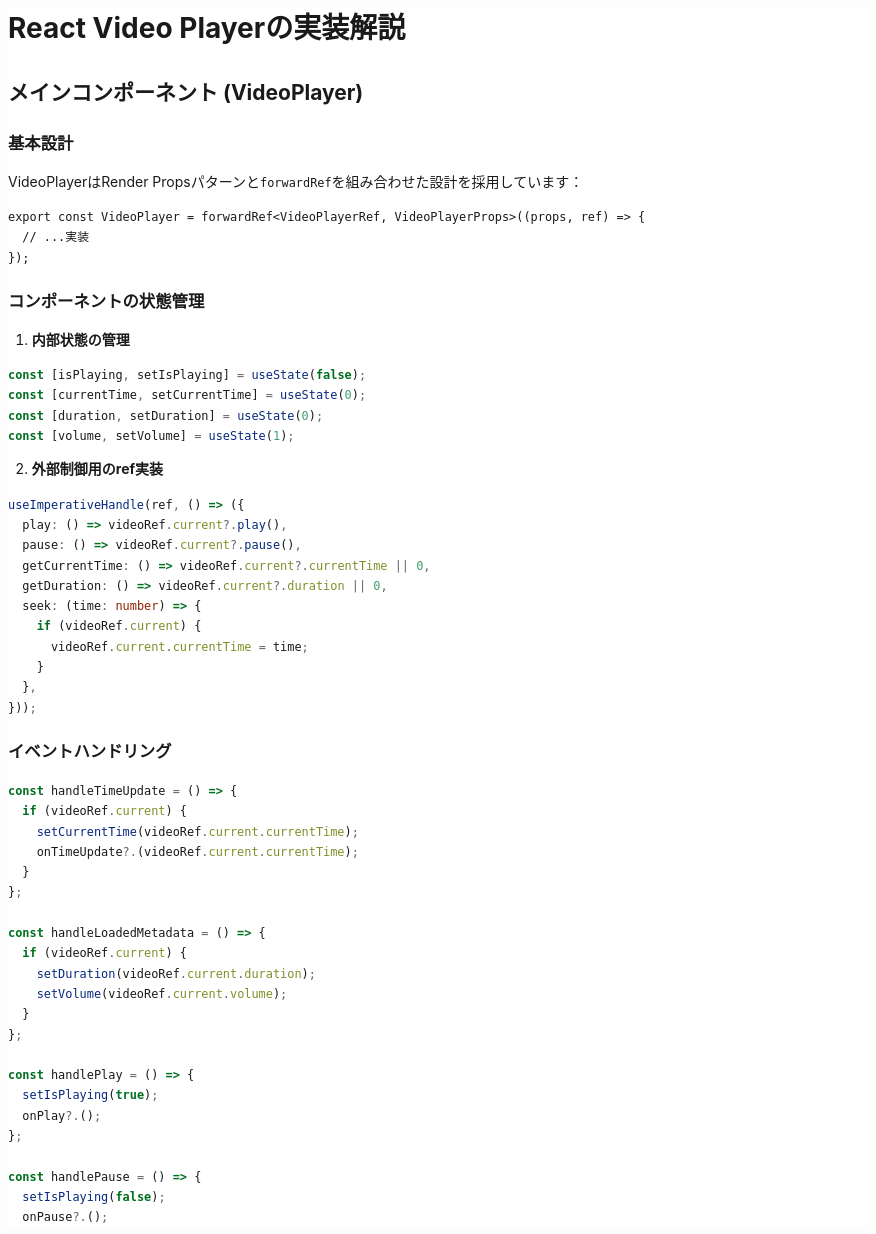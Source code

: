 # React Video Playerの実装解説

## メインコンポーネント (VideoPlayer)

### 基本設計

VideoPlayerはRender Propsパターンと`forwardRef`を組み合わせた設計を採用しています：

```tsx
export const VideoPlayer = forwardRef<VideoPlayerRef, VideoPlayerProps>((props, ref) => {
  // ...実装
});
```

### コンポーネントの状態管理

1. **内部状態の管理**
```typescript
const [isPlaying, setIsPlaying] = useState(false);
const [currentTime, setCurrentTime] = useState(0);
const [duration, setDuration] = useState(0);
const [volume, setVolume] = useState(1);
```

2. **外部制御用のref実装**
```typescript
useImperativeHandle(ref, () => ({
  play: () => videoRef.current?.play(),
  pause: () => videoRef.current?.pause(),
  getCurrentTime: () => videoRef.current?.currentTime || 0,
  getDuration: () => videoRef.current?.duration || 0,
  seek: (time: number) => {
    if (videoRef.current) {
      videoRef.current.currentTime = time;
    }
  },
}));
```

### イベントハンドリング

```typescript
const handleTimeUpdate = () => {
  if (videoRef.current) {
    setCurrentTime(videoRef.current.currentTime);
    onTimeUpdate?.(videoRef.current.currentTime);
  }
};

const handleLoadedMetadata = () => {
  if (videoRef.current) {
    setDuration(videoRef.current.duration);
    setVolume(videoRef.current.volume);
  }
};

const handlePlay = () => {
  setIsPlaying(true);
  onPlay?.();
};

const handlePause = () => {
  setIsPlaying(false);
  onPause?.();
```